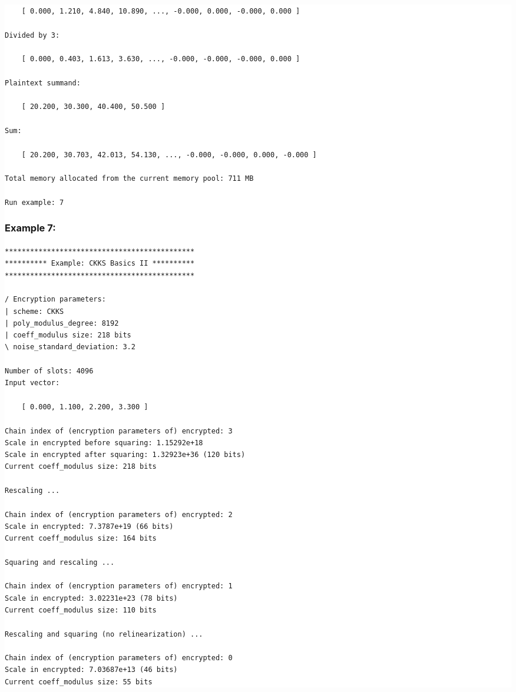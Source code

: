        [ 0.000, 1.210, 4.840, 10.890, ..., -0.000, 0.000, -0.000, 0.000 ]

    Divided by 3: 

        [ 0.000, 0.403, 1.613, 3.630, ..., -0.000, -0.000, -0.000, 0.000 ]

    Plaintext summand: 

        [ 20.200, 30.300, 40.400, 50.500 ]

    Sum: 

        [ 20.200, 30.703, 42.013, 54.130, ..., -0.000, -0.000, 0.000, -0.000 ]

    Total memory allocated from the current memory pool: 711 MB

    Run example: 7


### Example 7:

    *********************************************
    ********** Example: CKKS Basics II **********
    *********************************************

    / Encryption parameters:
    | scheme: CKKS
    | poly_modulus_degree: 8192
    | coeff_modulus size: 218 bits
    \ noise_standard_deviation: 3.2

    Number of slots: 4096
    Input vector: 

        [ 0.000, 1.100, 2.200, 3.300 ]

    Chain index of (encryption parameters of) encrypted: 3
    Scale in encrypted before squaring: 1.15292e+18
    Scale in encrypted after squaring: 1.32923e+36 (120 bits)
    Current coeff_modulus size: 218 bits

    Rescaling ...

    Chain index of (encryption parameters of) encrypted: 2
    Scale in encrypted: 7.3787e+19 (66 bits)
    Current coeff_modulus size: 164 bits

    Squaring and rescaling ...

    Chain index of (encryption parameters of) encrypted: 1
    Scale in encrypted: 3.02231e+23 (78 bits)
    Current coeff_modulus size: 110 bits

    Rescaling and squaring (no relinearization) ...

    Chain index of (encryption parameters of) encrypted: 0
    Scale in encrypted: 7.03687e+13 (46 bits)
    Current coeff_modulus size: 55 bits
